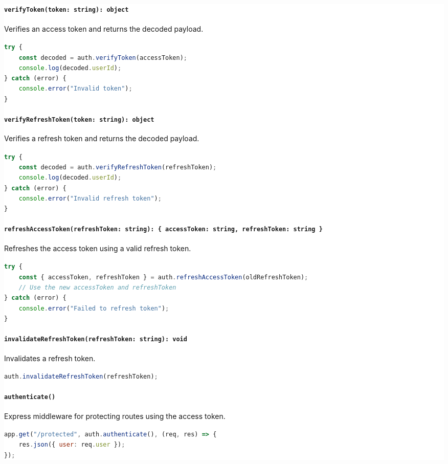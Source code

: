 #### `verifyToken(token: string): object`

Verifies an access token and returns the decoded payload.

```javascript
try {
    const decoded = auth.verifyToken(accessToken);
    console.log(decoded.userId);
} catch (error) {
    console.error("Invalid token");
}
```

#### `verifyRefreshToken(token: string): object`

Verifies a refresh token and returns the decoded payload.

```javascript
try {
    const decoded = auth.verifyRefreshToken(refreshToken);
    console.log(decoded.userId);
} catch (error) {
    console.error("Invalid refresh token");
}
```

#### `refreshAccessToken(refreshToken: string): { accessToken: string, refreshToken: string }`

Refreshes the access token using a valid refresh token.

```javascript
try {
    const { accessToken, refreshToken } = auth.refreshAccessToken(oldRefreshToken);
    // Use the new accessToken and refreshToken
} catch (error) {
    console.error("Failed to refresh token");
}
```

#### `invalidateRefreshToken(refreshToken: string): void`

Invalidates a refresh token.

```javascript
auth.invalidateRefreshToken(refreshToken);
```

#### `authenticate()`

Express middleware for protecting routes using the access token.

```javascript
app.get("/protected", auth.authenticate(), (req, res) => {
    res.json({ user: req.user });
});
```
